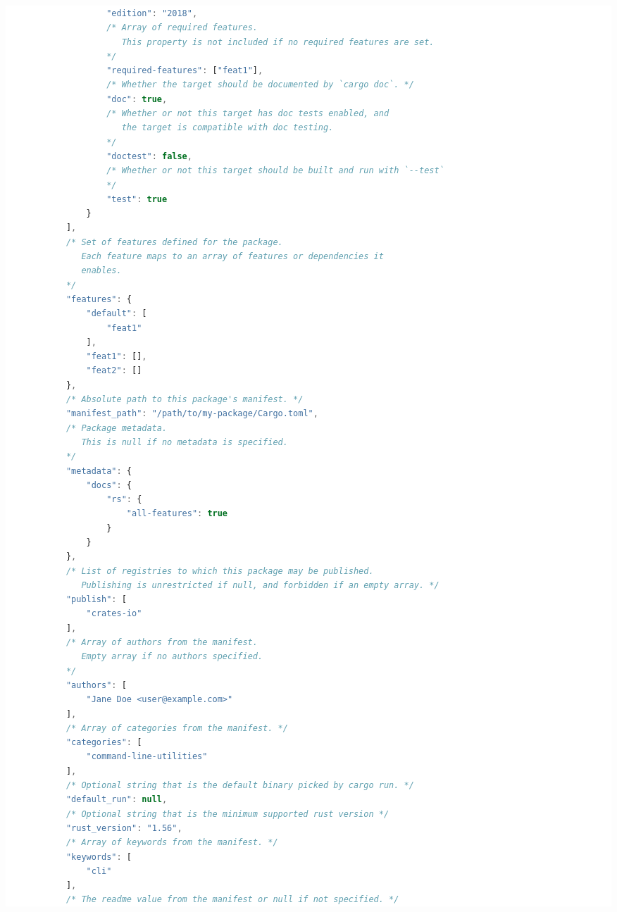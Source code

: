 ```javascript
                    "edition": "2018",
                    /* Array of required features.
                       This property is not included if no required features are set.
                    */
                    "required-features": ["feat1"],
                    /* Whether the target should be documented by `cargo doc`. */
                    "doc": true,
                    /* Whether or not this target has doc tests enabled, and
                       the target is compatible with doc testing.
                    */
                    "doctest": false,
                    /* Whether or not this target should be built and run with `--test`
                    */
                    "test": true
                }
            ],
            /* Set of features defined for the package.
               Each feature maps to an array of features or dependencies it
               enables.
            */
            "features": {
                "default": [
                    "feat1"
                ],
                "feat1": [],
                "feat2": []
            },
            /* Absolute path to this package's manifest. */
            "manifest_path": "/path/to/my-package/Cargo.toml",
            /* Package metadata.
               This is null if no metadata is specified.
            */
            "metadata": {
                "docs": {
                    "rs": {
                        "all-features": true
                    }
                }
            },
            /* List of registries to which this package may be published.
               Publishing is unrestricted if null, and forbidden if an empty array. */
            "publish": [
                "crates-io"
            ],
            /* Array of authors from the manifest.
               Empty array if no authors specified.
            */
            "authors": [
                "Jane Doe <user@example.com>"
            ],
            /* Array of categories from the manifest. */
            "categories": [
                "command-line-utilities"
            ],
            /* Optional string that is the default binary picked by cargo run. */
            "default_run": null,
            /* Optional string that is the minimum supported rust version */
            "rust_version": "1.56",
            /* Array of keywords from the manifest. */
            "keywords": [
                "cli"
            ],
            /* The readme value from the manifest or null if not specified. */
```